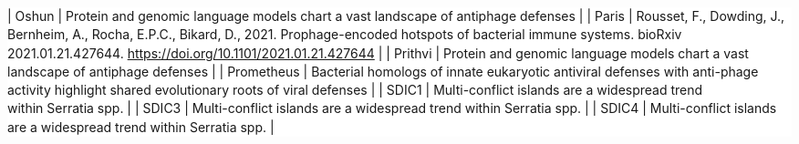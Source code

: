 | Oshun               | Protein and genomic language models chart a vast landscape of antiphage defenses                                                                                                                                                                                                                                                                                                                                                                                                                                                                                                                                                                                                                                                                                                                                    |
| Paris               | Rousset, F., Dowding, J., Bernheim, A., Rocha, E.P.C., Bikard, D., 2021. Prophage-encoded hotspots of bacterial immune systems. bioRxiv 2021.01.21.427644. https://doi.org/10.1101/2021.01.21.427644                                                                                                                                                                                                                                                                                                                                                                                                                                                                                                                                                                                                                |
| Prithvi             | Protein and genomic language models chart a vast landscape of antiphage defenses                                                                                                                                                                                                                                                                                                                                                                                                                                                                                                                                                                                                                                                                                                                                    |
| Prometheus          | Bacterial homologs of innate eukaryotic antiviral defenses with anti-phage activity highlight shared evolutionary roots of viral defenses                                                                                                                                                                                                                                                                                                                                                                                                                                                                                                                                                                                                                                                                           |
| SDIC1               | Multi-conflict islands are a widespread trend within Serratia spp.                                                                                                                                                                                                                                                                                                                                                                                                                                                                                                                                                                                                                                                                                                                                                  |
| SDIC3               | Multi-conflict islands are a widespread trend within Serratia spp.                                                                                                                                                                                                                                                                                                                                                                                                                                                                                                                                                                                                                                                                                                                                                  |
| SDIC4               | Multi-conflict islands are a widespread trend within Serratia spp.                                                                                                                                                                                                                                                                                                                                                                                                                                                                                                                                                                                                                                                                                                                                                  |